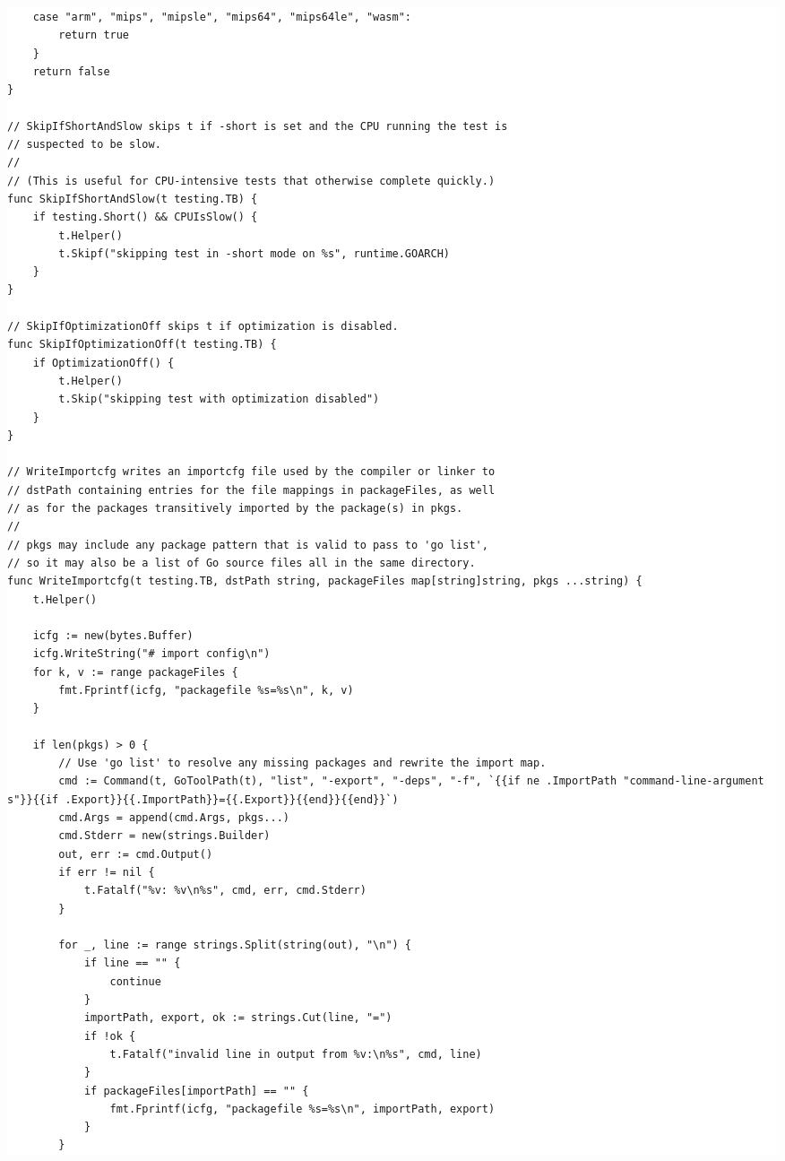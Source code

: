 ```
	case "arm", "mips", "mipsle", "mips64", "mips64le", "wasm":
		return true
	}
	return false
}

// SkipIfShortAndSlow skips t if -short is set and the CPU running the test is
// suspected to be slow.
//
// (This is useful for CPU-intensive tests that otherwise complete quickly.)
func SkipIfShortAndSlow(t testing.TB) {
	if testing.Short() && CPUIsSlow() {
		t.Helper()
		t.Skipf("skipping test in -short mode on %s", runtime.GOARCH)
	}
}

// SkipIfOptimizationOff skips t if optimization is disabled.
func SkipIfOptimizationOff(t testing.TB) {
	if OptimizationOff() {
		t.Helper()
		t.Skip("skipping test with optimization disabled")
	}
}

// WriteImportcfg writes an importcfg file used by the compiler or linker to
// dstPath containing entries for the file mappings in packageFiles, as well
// as for the packages transitively imported by the package(s) in pkgs.
//
// pkgs may include any package pattern that is valid to pass to 'go list',
// so it may also be a list of Go source files all in the same directory.
func WriteImportcfg(t testing.TB, dstPath string, packageFiles map[string]string, pkgs ...string) {
	t.Helper()

	icfg := new(bytes.Buffer)
	icfg.WriteString("# import config\n")
	for k, v := range packageFiles {
		fmt.Fprintf(icfg, "packagefile %s=%s\n", k, v)
	}

	if len(pkgs) > 0 {
		// Use 'go list' to resolve any missing packages and rewrite the import map.
		cmd := Command(t, GoToolPath(t), "list", "-export", "-deps", "-f", `{{if ne .ImportPath "command-line-arguments"}}{{if .Export}}{{.ImportPath}}={{.Export}}{{end}}{{end}}`)
		cmd.Args = append(cmd.Args, pkgs...)
		cmd.Stderr = new(strings.Builder)
		out, err := cmd.Output()
		if err != nil {
			t.Fatalf("%v: %v\n%s", cmd, err, cmd.Stderr)
		}

		for _, line := range strings.Split(string(out), "\n") {
			if line == "" {
				continue
			}
			importPath, export, ok := strings.Cut(line, "=")
			if !ok {
				t.Fatalf("invalid line in output from %v:\n%s", cmd, line)
			}
			if packageFiles[importPath] == "" {
				fmt.Fprintf(icfg, "packagefile %s=%s\n", importPath, export)
			}
		}
```